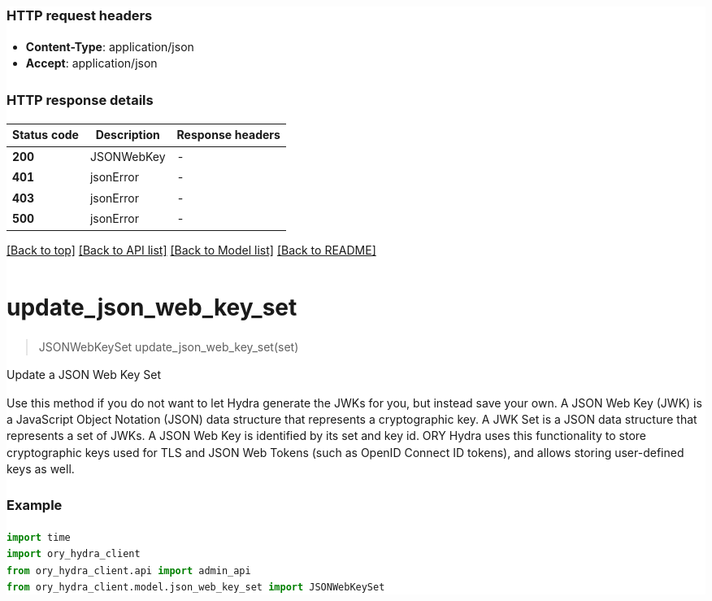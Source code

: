 ### HTTP request headers

 - **Content-Type**: application/json
 - **Accept**: application/json


### HTTP response details

| Status code | Description | Response headers |
|-------------|-------------|------------------|
**200** | JSONWebKey |  -  |
**401** | jsonError |  -  |
**403** | jsonError |  -  |
**500** | jsonError |  -  |

[[Back to top]](#) [[Back to API list]](../README.md#documentation-for-api-endpoints) [[Back to Model list]](../README.md#documentation-for-models) [[Back to README]](../README.md)

# **update_json_web_key_set**
> JSONWebKeySet update_json_web_key_set(set)

Update a JSON Web Key Set

Use this method if you do not want to let Hydra generate the JWKs for you, but instead save your own.  A JSON Web Key (JWK) is a JavaScript Object Notation (JSON) data structure that represents a cryptographic key. A JWK Set is a JSON data structure that represents a set of JWKs. A JSON Web Key is identified by its set and key id. ORY Hydra uses this functionality to store cryptographic keys used for TLS and JSON Web Tokens (such as OpenID Connect ID tokens), and allows storing user-defined keys as well.

### Example


```python
import time
import ory_hydra_client
from ory_hydra_client.api import admin_api
from ory_hydra_client.model.json_web_key_set import JSONWebKeySet
